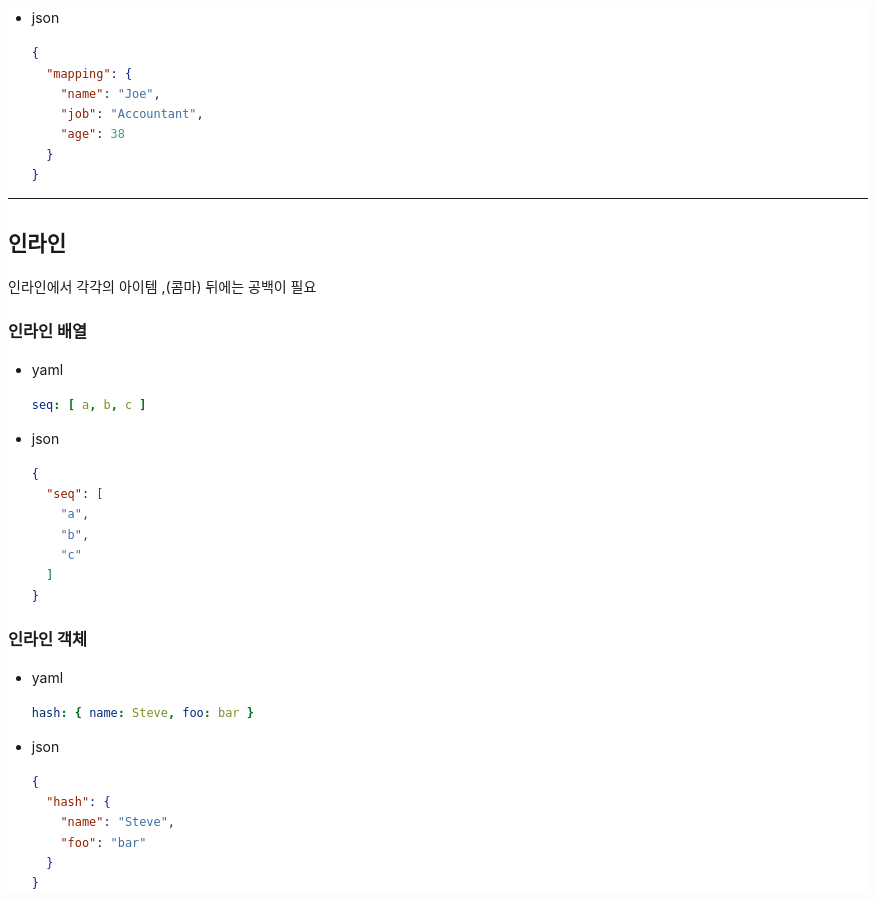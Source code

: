 - json

  ```json
  {
    "mapping": {
      "name": "Joe",
      "job": "Accountant",
      "age": 38
    }
  }
  ```



------

## 인라인

인라인에서 각각의 아이템 ,(콤마) 뒤에는 공백이 필요

### 인라인 배열

- yaml

  ```yaml
  seq: [ a, b, c ] 
  ```

- json

  ```json
  {
    "seq": [
      "a",
      "b",
      "c"
    ]
  }
  ```



### 인라인 객체

- yaml

  ```yaml
  hash: { name: Steve, foo: bar } 
  ```

- json

  ```json
  {
    "hash": {
      "name": "Steve",
      "foo": "bar"
    }
  }
  ```
